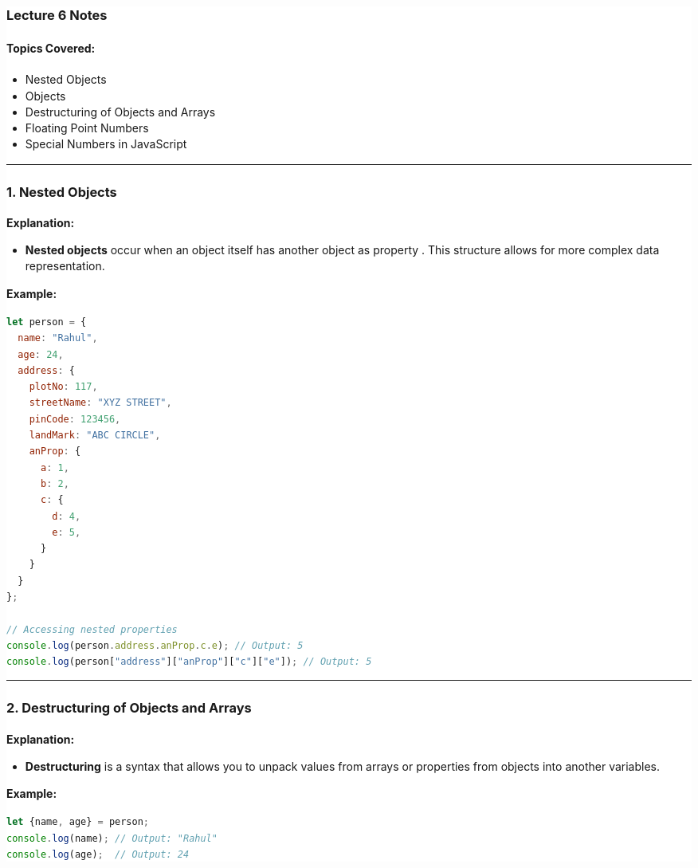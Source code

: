 ### Lecture 6 Notes

#### Topics Covered:
- Nested Objects
- Objects
- Destructuring of Objects and Arrays
- Floating Point Numbers
- Special Numbers in JavaScript

---

### 1. Nested Objects

**Explanation:**
- **Nested objects** occur when  an object  itself  has another object as property . This structure allows for more complex data representation.

**Example:**
```javascript
let person = {
  name: "Rahul",
  age: 24,
  address: {
    plotNo: 117,
    streetName: "XYZ STREET",
    pinCode: 123456,
    landMark: "ABC CIRCLE",
    anProp: {
      a: 1,
      b: 2,
      c: {
        d: 4,
        e: 5,
      }
    }
  }
};

// Accessing nested properties
console.log(person.address.anProp.c.e); // Output: 5
console.log(person["address"]["anProp"]["c"]["e"]); // Output: 5
```

---

### 2. Destructuring of Objects and Arrays

**Explanation:**
- **Destructuring** is a syntax that allows you to unpack values from arrays or properties from objects into another  variables.

**Example:**
```javascript
let {name, age} = person;
console.log(name); // Output: "Rahul"
console.log(age);  // Output: 24
```
